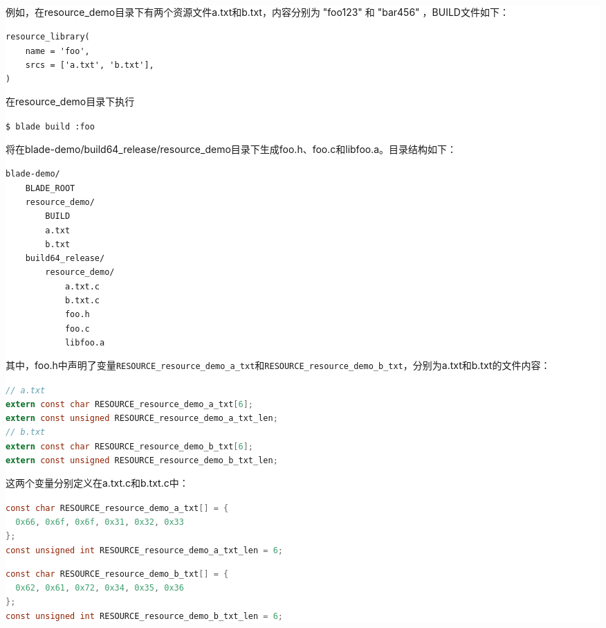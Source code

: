 例如，在resource_demo目录下有两个资源文件a.txt和b.txt，内容分别为 "foo123" 和 "bar456" ，BUILD文件如下：

```
resource_library(
    name = 'foo',
    srcs = ['a.txt', 'b.txt'],
)
```

在resource_demo目录下执行

```bash
$ blade build :foo
```

将在blade-demo/build64_release/resource_demo目录下生成foo.h、foo.c和libfoo.a。目录结构如下：

```
blade-demo/
    BLADE_ROOT
    resource_demo/
        BUILD
        a.txt
        b.txt
    build64_release/
        resource_demo/
            a.txt.c
            b.txt.c
            foo.h
            foo.c
            libfoo.a
```

其中，foo.h中声明了变量`RESOURCE_resource_demo_a_txt`和`RESOURCE_resource_demo_b_txt`，分别为a.txt和b.txt的文件内容：

```c
// a.txt
extern const char RESOURCE_resource_demo_a_txt[6];
extern const unsigned RESOURCE_resource_demo_a_txt_len;
// b.txt
extern const char RESOURCE_resource_demo_b_txt[6];
extern const unsigned RESOURCE_resource_demo_b_txt_len;
```

这两个变量分别定义在a.txt.c和b.txt.c中：

```c
const char RESOURCE_resource_demo_a_txt[] = {
  0x66, 0x6f, 0x6f, 0x31, 0x32, 0x33
};
const unsigned int RESOURCE_resource_demo_a_txt_len = 6;
```

```c
const char RESOURCE_resource_demo_b_txt[] = {
  0x62, 0x61, 0x72, 0x34, 0x35, 0x36
};
const unsigned int RESOURCE_resource_demo_b_txt_len = 6;
```
